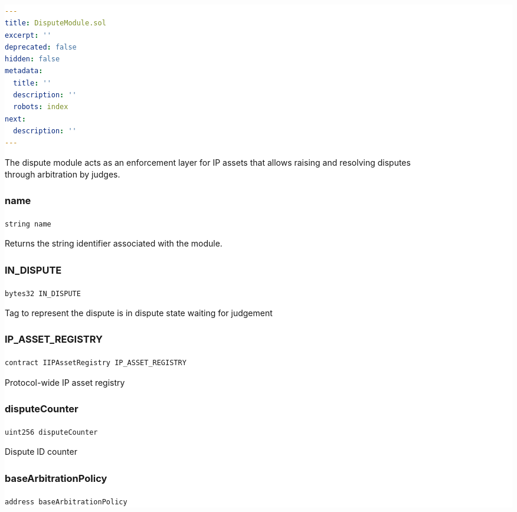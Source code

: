 ```yaml
---
title: DisputeModule.sol
excerpt: ''
deprecated: false
hidden: false
metadata:
  title: ''
  description: ''
  robots: index
next:
  description: ''
---
```

The dispute module acts as an enforcement layer for IP assets that allows raising and resolving disputes\
through arbitration by judges.

### name

```solidity
string name
```

Returns the string identifier associated with the module.

### IN\_DISPUTE

```solidity
bytes32 IN_DISPUTE
```

Tag to represent the dispute is in dispute state waiting for judgement

### IP\_ASSET\_REGISTRY

```solidity
contract IIPAssetRegistry IP_ASSET_REGISTRY
```

Protocol-wide IP asset registry

### disputeCounter

```solidity
uint256 disputeCounter
```

Dispute ID counter

### baseArbitrationPolicy

```solidity
address baseArbitrationPolicy
```
